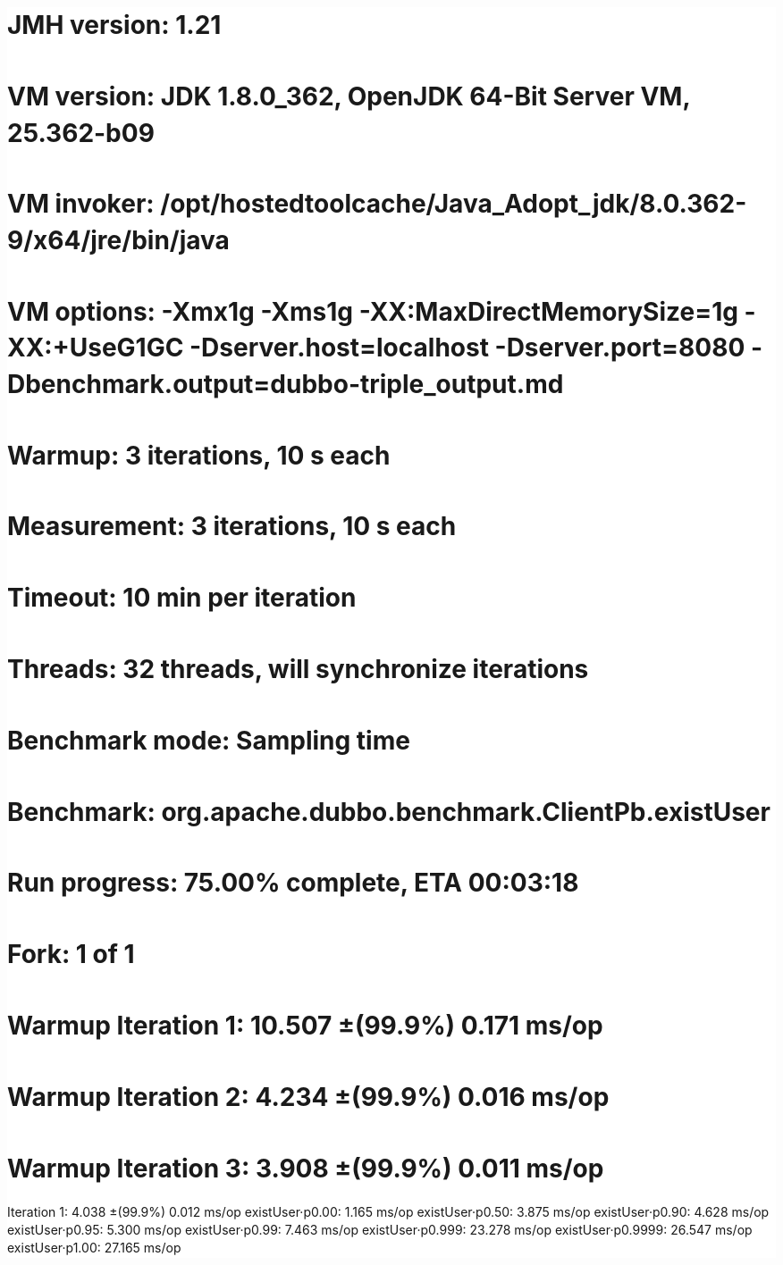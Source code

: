 
# JMH version: 1.21
# VM version: JDK 1.8.0_362, OpenJDK 64-Bit Server VM, 25.362-b09
# VM invoker: /opt/hostedtoolcache/Java_Adopt_jdk/8.0.362-9/x64/jre/bin/java
# VM options: -Xmx1g -Xms1g -XX:MaxDirectMemorySize=1g -XX:+UseG1GC -Dserver.host=localhost -Dserver.port=8080 -Dbenchmark.output=dubbo-triple_output.md
# Warmup: 3 iterations, 10 s each
# Measurement: 3 iterations, 10 s each
# Timeout: 10 min per iteration
# Threads: 32 threads, will synchronize iterations
# Benchmark mode: Sampling time
# Benchmark: org.apache.dubbo.benchmark.ClientPb.existUser

# Run progress: 75.00% complete, ETA 00:03:18
# Fork: 1 of 1
# Warmup Iteration   1: 10.507 ±(99.9%) 0.171 ms/op
# Warmup Iteration   2: 4.234 ±(99.9%) 0.016 ms/op
# Warmup Iteration   3: 3.908 ±(99.9%) 0.011 ms/op
Iteration   1: 4.038 ±(99.9%) 0.012 ms/op
                 existUser·p0.00:   1.165 ms/op
                 existUser·p0.50:   3.875 ms/op
                 existUser·p0.90:   4.628 ms/op
                 existUser·p0.95:   5.300 ms/op
                 existUser·p0.99:   7.463 ms/op
                 existUser·p0.999:  23.278 ms/op
                 existUser·p0.9999: 26.547 ms/op
                 existUser·p1.00:   27.165 ms/op
